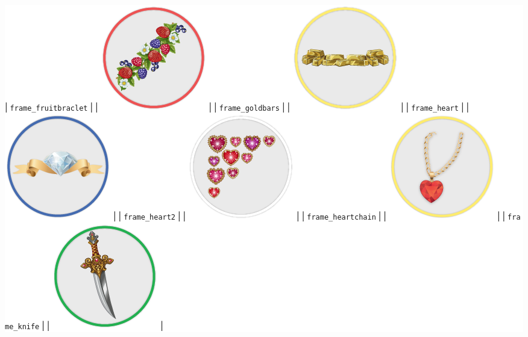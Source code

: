 | `frame_fruitbraclet` |          | ![](achieves_and_assets/frame_fruitbraclet/icon.png) |
| `frame_goldbars`     |          | ![](achieves_and_assets/frame_goldbars/icon.png)     |
| `frame_heart`        |          | ![](achieves_and_assets/frame_heart/icon.png)        |
| `frame_heart2`       |          | ![](achieves_and_assets/frame_heart2/icon.png)       |
| `frame_heartchain`   |          | ![](achieves_and_assets/frame_heartchain/icon.png)   |
| `frame_knife`        |          | ![](achieves_and_assets/frame_knife/icon.png)        |